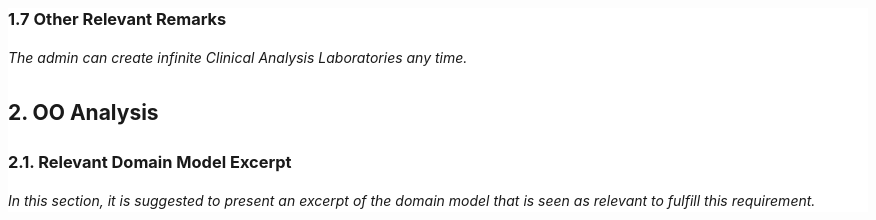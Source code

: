 
### 1.7 Other Relevant Remarks

*The admin can create infinite Clinical Analysis Laboratories any time.*


## 2. OO Analysis

### 2.1. Relevant Domain Model Excerpt 
*In this section, it is suggested to present an excerpt of the domain model that is seen as relevant to fulfill this requirement.* 
